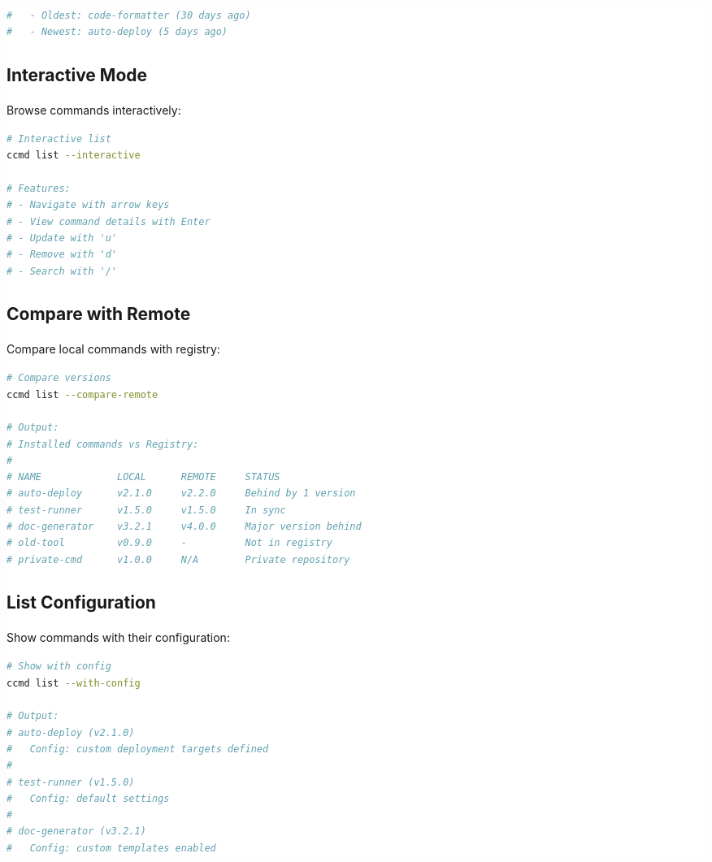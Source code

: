 ```bash
#   - Oldest: code-formatter (30 days ago)
#   - Newest: auto-deploy (5 days ago)
```

## Interactive Mode

Browse commands interactively:

```bash
# Interactive list
ccmd list --interactive

# Features:
# - Navigate with arrow keys
# - View command details with Enter
# - Update with 'u'
# - Remove with 'd'
# - Search with '/'
```

## Compare with Remote

Compare local commands with registry:

```bash
# Compare versions
ccmd list --compare-remote

# Output:
# Installed commands vs Registry:
# 
# NAME             LOCAL      REMOTE     STATUS
# auto-deploy      v2.1.0     v2.2.0     Behind by 1 version
# test-runner      v1.5.0     v1.5.0     In sync
# doc-generator    v3.2.1     v4.0.0     Major version behind
# old-tool         v0.9.0     -          Not in registry
# private-cmd      v1.0.0     N/A        Private repository
```

## List Configuration

Show commands with their configuration:

```bash
# Show with config
ccmd list --with-config

# Output:
# auto-deploy (v2.1.0)
#   Config: custom deployment targets defined
#   
# test-runner (v1.5.0)
#   Config: default settings
#   
# doc-generator (v3.2.1)
#   Config: custom templates enabled
```
